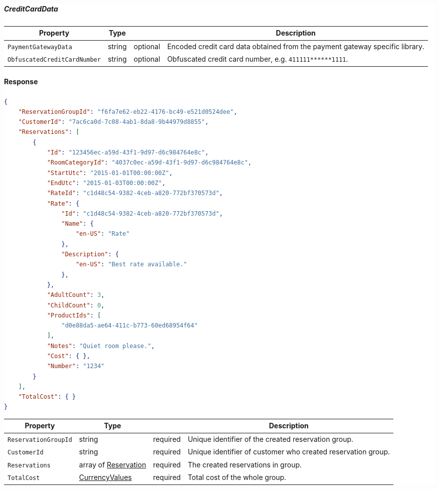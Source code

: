 ##### CreditCardData

| Property | Type | | Description |
| --- | --- | --- | --- |
| `PaymentGatewayData` | string | optional | Encoded credit card data obtained from the payment gateway specific library. |
| `ObfuscatedCreditCardNumber` | string | optional | Obfuscated credit card number, e.g. `411111******1111`. |

#### Response

```json
{
    "ReservationGroupId": "f6fa7e62-eb22-4176-bc49-e521d0524dee",
    "CustomerId": "7ac6ca0d-7c08-4ab1-8da8-9b44979d8855",
    "Reservations": [
        {
            "Id": "123456ec-a59d-43f1-9d97-d6c984764e8c",
            "RoomCategoryId": "4037c0ec-a59d-43f1-9d97-d6c984764e8c",
            "StartUtc": "2015-01-01T00:00:00Z",
            "EndUtc": "2015-01-03T00:00:00Z",
            "RateId": "c1d48c54-9382-4ceb-a820-772bf370573d",
            "Rate": {
                "Id": "c1d48c54-9382-4ceb-a820-772bf370573d",
                "Name": {
                    "en-US": "Rate"
                },
                "Description": {
                    "en-US": "Best rate available."
                },
            },
            "AdultCount": 3,
            "ChildCount": 0,
            "ProductIds": [
                "d0e88da5-ae64-411c-b773-60ed68954f64"
            ],
            "Notes": "Quiet room please.",
            "Cost": { },
            "Number": "1234"
        }
    ],
    "TotalCost": { }
}
```

| Property | Type | | Description |
| --- | --- | --- | --- |
| `ReservationGroupId` | string | required | Unique identifier of the created reservation group. |
| `CustomerId` | string | required | Unique identifier of customer who created reservation group. |
| `Reservations` | array of [Reservation](#reservation) | required | The created reservations in group. |
| `TotalCost` | [CurrencyValues](#currencyvalues) | required | Total cost of the whole group. |
